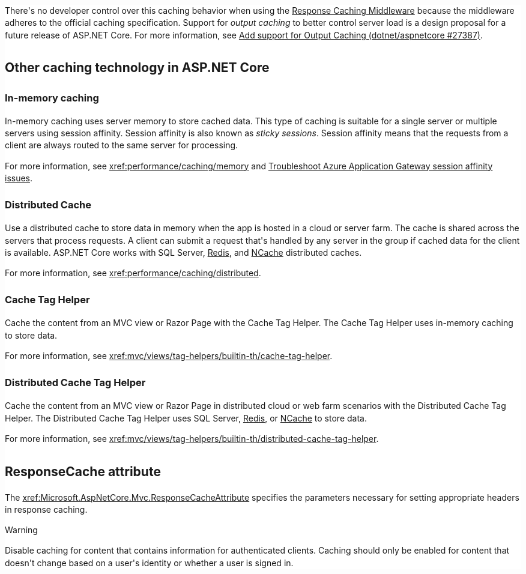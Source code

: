 There's no developer control over this caching behavior when using the [Response Caching Middleware](xref:performance/caching/middleware) because the middleware adheres to the official caching specification. Support for *output caching* to better control server load is a design proposal for a future release of ASP.NET Core. For more information, see [Add support for Output Caching (dotnet/aspnetcore #27387)](https://github.com/dotnet/aspnetcore/issues/27387).

## Other caching technology in ASP.NET Core

### In-memory caching

In-memory caching uses server memory to store cached data. This type of caching is suitable for a single server or multiple servers using session affinity. Session affinity is also known as *sticky sessions*. Session affinity means that the requests from a client are always routed to the same server for processing.

For more information, see <xref:performance/caching/memory> and [Troubleshoot Azure Application Gateway session affinity issues](/azure/application-gateway/how-to-troubleshoot-application-gateway-session-affinity-issues).

### Distributed Cache

Use a distributed cache to store data in memory when the app is hosted in a cloud or server farm. The cache is shared across the servers that process requests. A client can submit a request that's handled by any server in the group if cached data for the client is available. ASP.NET Core works with SQL Server, [Redis](https://www.nuget.org/packages/Microsoft.Extensions.Caching.StackExchangeRedis), and [NCache](https://www.nuget.org/packages/Alachisoft.NCache.OpenSource.SDK/) distributed caches.

For more information, see <xref:performance/caching/distributed>.

### Cache Tag Helper

Cache the content from an MVC view or Razor Page with the Cache Tag Helper. The Cache Tag Helper uses in-memory caching to store data.

For more information, see <xref:mvc/views/tag-helpers/builtin-th/cache-tag-helper>.

### Distributed Cache Tag Helper

Cache the content from an MVC view or Razor Page in distributed cloud or web farm scenarios with the Distributed Cache Tag Helper. The Distributed Cache Tag Helper uses SQL Server, [Redis](https://www.nuget.org/packages/Microsoft.Extensions.Caching.StackExchangeRedis), or [NCache](https://www.nuget.org/packages/Alachisoft.NCache.OpenSource.SDK/) to store data.

For more information, see <xref:mvc/views/tag-helpers/builtin-th/distributed-cache-tag-helper>.

## ResponseCache attribute

The <xref:Microsoft.AspNetCore.Mvc.ResponseCacheAttribute> specifies the parameters necessary for setting appropriate headers in response caching.

> [!WARNING]
> Disable caching for content that contains information for authenticated clients. Caching should only be enabled for content that doesn't change based on a user's identity or whether a user is signed in.
